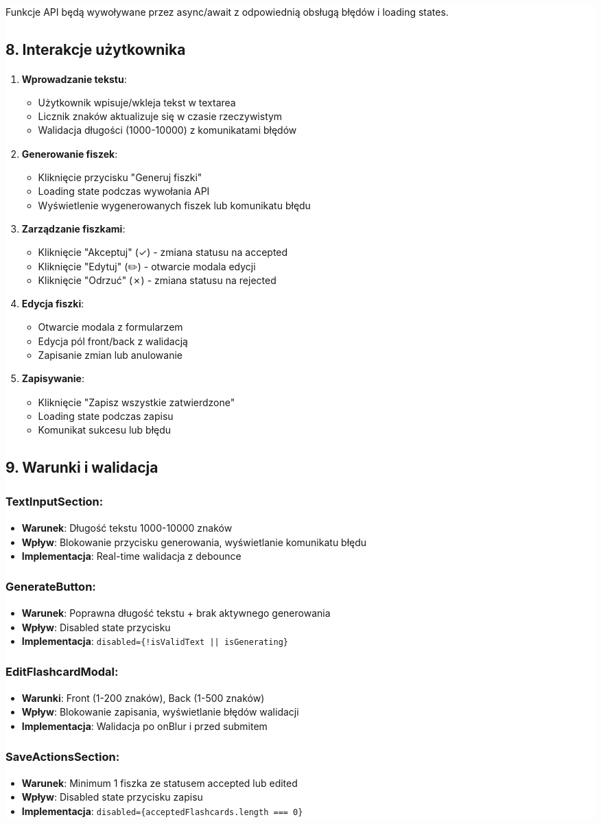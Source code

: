 Funkcje API będą wywoływane przez async/await z odpowiednią obsługą błędów i loading states.

## 8. Interakcje użytkownika

1. **Wprowadzanie tekstu**: 
   - Użytkownik wpisuje/wkleja tekst w textarea
   - Licznik znaków aktualizuje się w czasie rzeczywistym
   - Walidacja długości (1000-10000) z komunikatami błędów

2. **Generowanie fiszek**:
   - Kliknięcie przycisku "Generuj fiszki"
   - Loading state podczas wywołania API
   - Wyświetlenie wygenerowanych fiszek lub komunikatu błędu

3. **Zarządzanie fiszkami**:
   - Kliknięcie "Akceptuj" (✓) - zmiana statusu na accepted
   - Kliknięcie "Edytuj" (✏️) - otwarcie modala edycji
   - Kliknięcie "Odrzuć" (✗) - zmiana statusu na rejected

4. **Edycja fiszki**:
   - Otwarcie modala z formularzem
   - Edycja pól front/back z walidacją
   - Zapisanie zmian lub anulowanie

5. **Zapisywanie**:
   - Kliknięcie "Zapisz wszystkie zatwierdzone"
   - Loading state podczas zapisu
   - Komunikat sukcesu lub błędu

## 9. Warunki i walidacja

### TextInputSection:
- **Warunek**: Długość tekstu 1000-10000 znaków
- **Wpływ**: Blokowanie przycisku generowania, wyświetlanie komunikatu błędu
- **Implementacja**: Real-time walidacja z debounce

### GenerateButton:
- **Warunek**: Poprawna długość tekstu + brak aktywnego generowania
- **Wpływ**: Disabled state przycisku
- **Implementacja**: `disabled={!isValidText || isGenerating}`

### EditFlashcardModal:
- **Warunki**: Front (1-200 znaków), Back (1-500 znaków)
- **Wpływ**: Blokowanie zapisania, wyświetlanie błędów walidacji
- **Implementacja**: Walidacja po onBlur i przed submitem

### SaveActionsSection:
- **Warunek**: Minimum 1 fiszka ze statusem accepted lub edited
- **Wpływ**: Disabled state przycisku zapisu
- **Implementacja**: `disabled={acceptedFlashcards.length === 0}`
